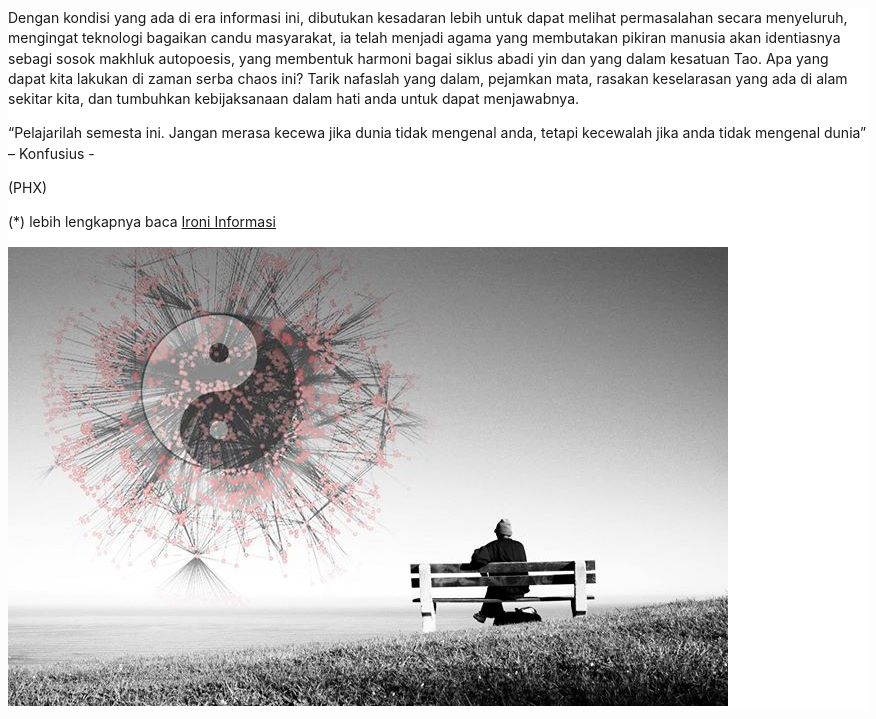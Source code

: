 Dengan kondisi yang ada di era informasi ini, dibutukan kesadaran lebih untuk dapat melihat permasalahan secara menyeluruh, mengingat teknologi bagaikan candu masyarakat, ia telah menjadi agama yang membutakan pikiran manusia akan identiasnya sebagi sosok makhluk autopoesis, yang membentuk harmoni bagai siklus abadi yin dan yang dalam kesatuan Tao. Apa yang dapat kita lakukan di zaman serba chaos ini? Tarik nafaslah yang dalam, pejamkan mata, rasakan keselarasan yang ada di alam sekitar kita, dan tumbuhkan kebijaksanaan dalam hati anda untuk dapat menjawabnya.

“Pelajarilah semesta ini. Jangan merasa kecewa jika dunia tidak mengenal anda, tetapi kecewalah jika anda tidak mengenal dunia” – Konfusius - 

(PHX)

(*) lebih lengkapnya baca [Ironi Informasi][1]

<img class="image" src="/assets/images/blog/jejaring-sosial.jpg" alt="Alt Text">

[1]: http://phoenixfin.github.io/ironi-informasi
